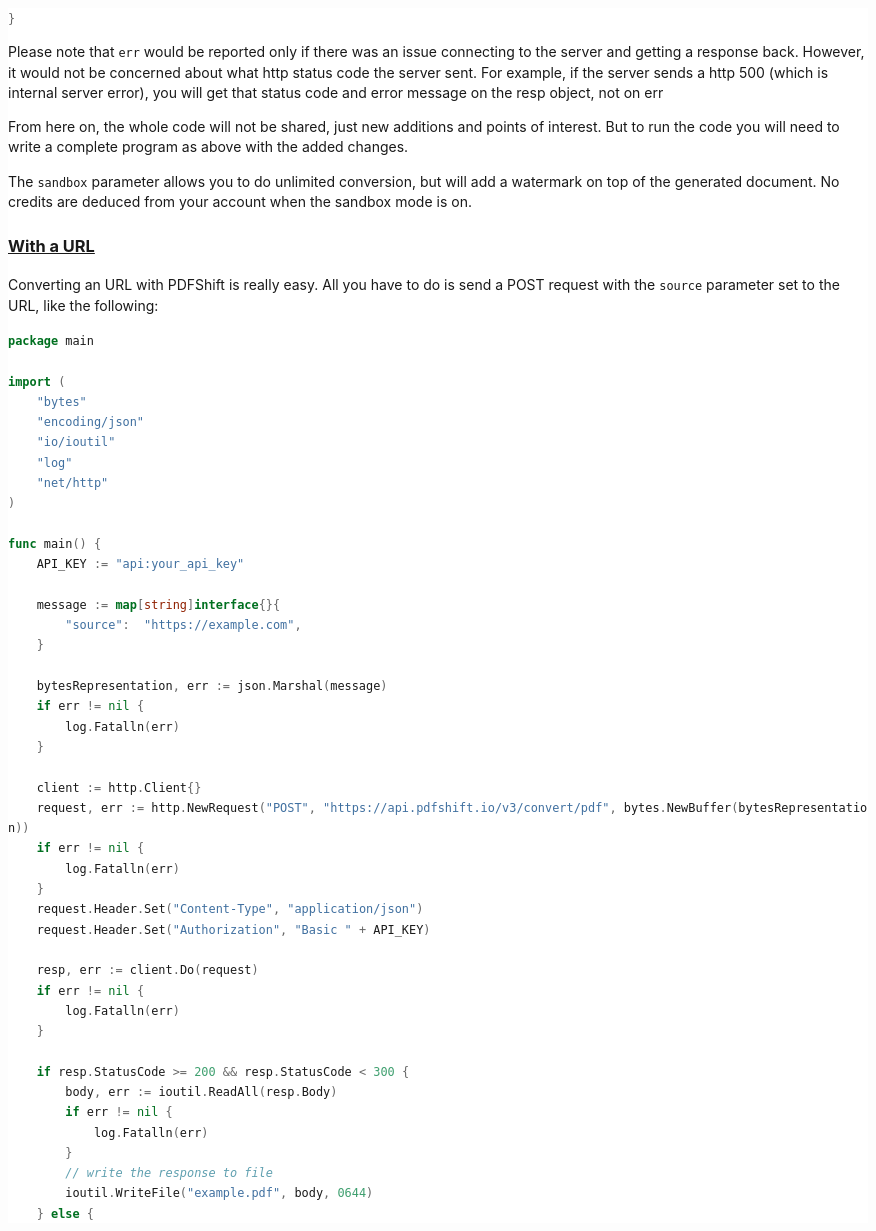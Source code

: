 ```go
}
```

Please note that `err` would be reported only if there was an issue connecting to the server and getting a response back. However, it would not be concerned about what http status code the server sent. For example, if the server sends a http 500 (which is internal server error), you will get that status code and error message on the resp object, not on err

From here on, the whole code will not be shared, just new additions and points of interest. But to run the code you will need to write a complete program as above with the added changes.

The `sandbox` parameter allows you to do unlimited conversion, but will add a watermark on top of the generated document.
No credits are deduced from your account when the sandbox mode is on.

### [With a URL](#with-a-url)

Converting an URL with PDFShift is really easy. All you have to do is send a POST request with the `source` parameter set to the URL, like the following:

```go
package main

import (
    "bytes"
    "encoding/json"
    "io/ioutil"
    "log"
    "net/http"
)

func main() {
    API_KEY := "api:your_api_key"

    message := map[string]interface{}{
        "source":  "https://example.com",
    }

    bytesRepresentation, err := json.Marshal(message)
    if err != nil {
        log.Fatalln(err)
    }

    client := http.Client{}
    request, err := http.NewRequest("POST", "https://api.pdfshift.io/v3/convert/pdf", bytes.NewBuffer(bytesRepresentation))
    if err != nil {
        log.Fatalln(err)
    }
    request.Header.Set("Content-Type", "application/json")
    request.Header.Set("Authorization", "Basic " + API_KEY)

    resp, err := client.Do(request)
    if err != nil {
        log.Fatalln(err)
    }

    if resp.StatusCode >= 200 && resp.StatusCode < 300 {
        body, err := ioutil.ReadAll(resp.Body)
        if err != nil {
            log.Fatalln(err)
        }
        // write the response to file
        ioutil.WriteFile("example.pdf", body, 0644)
    } else {
```